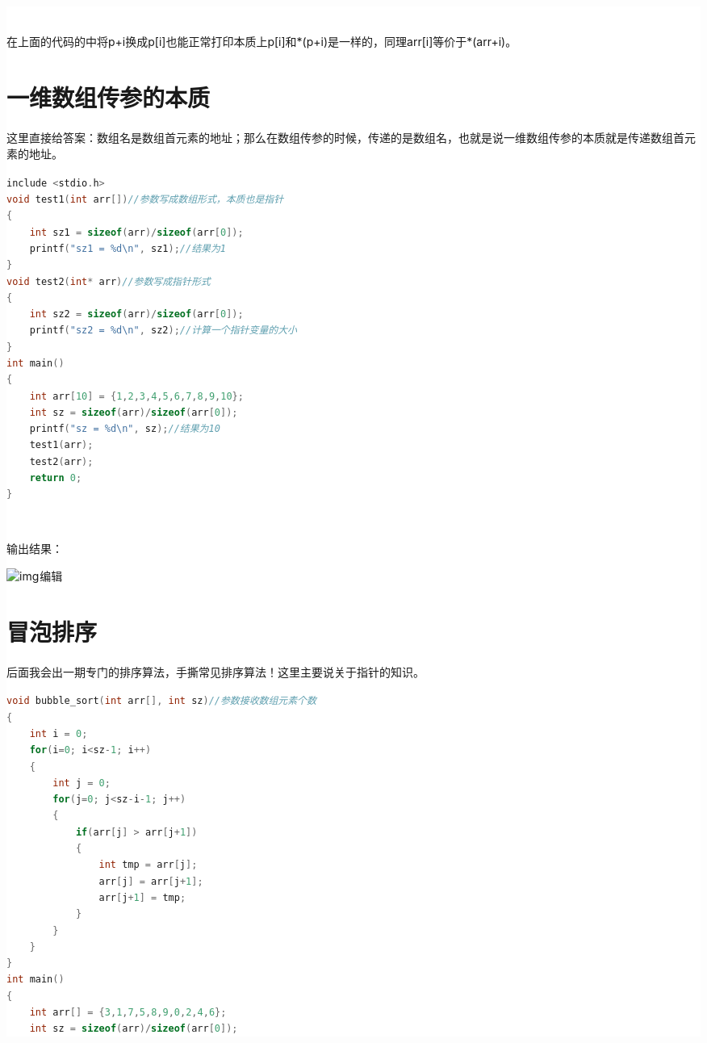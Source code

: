 ![点击并拖拽以移动](data:image/gif;base64,R0lGODlhAQABAPABAP///wAAACH5BAEKAAAALAAAAAABAAEAAAICRAEAOw==)

 在上面的代码的中将p+i换成p[i]也能正常打印本质上p[i]和*(p+i)是一样的，同理arr[i]等价于*(arr+i)。

# 一维数组传参的本质

这里直接给答案：数组名是数组⾸元素的地址；那么在数组传参的时候，传递的是数组名，也就是说一维数组传参的本质就是传递数组首元素的地址。

```cpp
include <stdio.h>
void test1(int arr[])//参数写成数组形式，本质也是指针
{
    int sz1 = sizeof(arr)/sizeof(arr[0]);
    printf("sz1 = %d\n", sz1);//结果为1
}
void test2(int* arr)//参数写成指针形式
{
    int sz2 = sizeof(arr)/sizeof(arr[0]);
    printf("sz2 = %d\n", sz2);//计算⼀个指针变量的⼤⼩
}
int main()
{
    int arr[10] = {1,2,3,4,5,6,7,8,9,10};
    int sz = sizeof(arr)/sizeof(arr[0]);
    printf("sz = %d\n", sz);//结果为10
    test1(arr);
    test2(arr);
    return 0;
}
```

![点击并拖拽以移动](data:image/gif;base64,R0lGODlhAQABAPABAP///wAAACH5BAEKAAAALAAAAAABAAEAAAICRAEAOw==)

输出结果：

![img](https://raw.githubusercontent.com/QinMou000/pic/main/c6ae985ffcdf2905817acd734dc5eac7.png)![点击并拖拽以移动](data:image/gif;base64,R0lGODlhAQABAPABAP///wAAACH5BAEKAAAALAAAAAABAAEAAAICRAEAOw==)编辑



# 冒泡排序

 后面我会出一期专门的排序算法，手撕常见排序算法！这里主要说关于指针的知识。

```cpp
void bubble_sort(int arr[], int sz)//参数接收数组元素个数
{
    int i = 0;
    for(i=0; i<sz-1; i++)
    {
        int j = 0;
        for(j=0; j<sz-i-1; j++)
        {
            if(arr[j] > arr[j+1])
            {
                int tmp = arr[j];
                arr[j] = arr[j+1];
                arr[j+1] = tmp;
            }
        }
    }
}
int main()
{
    int arr[] = {3,1,7,5,8,9,0,2,4,6};
    int sz = sizeof(arr)/sizeof(arr[0]);
```